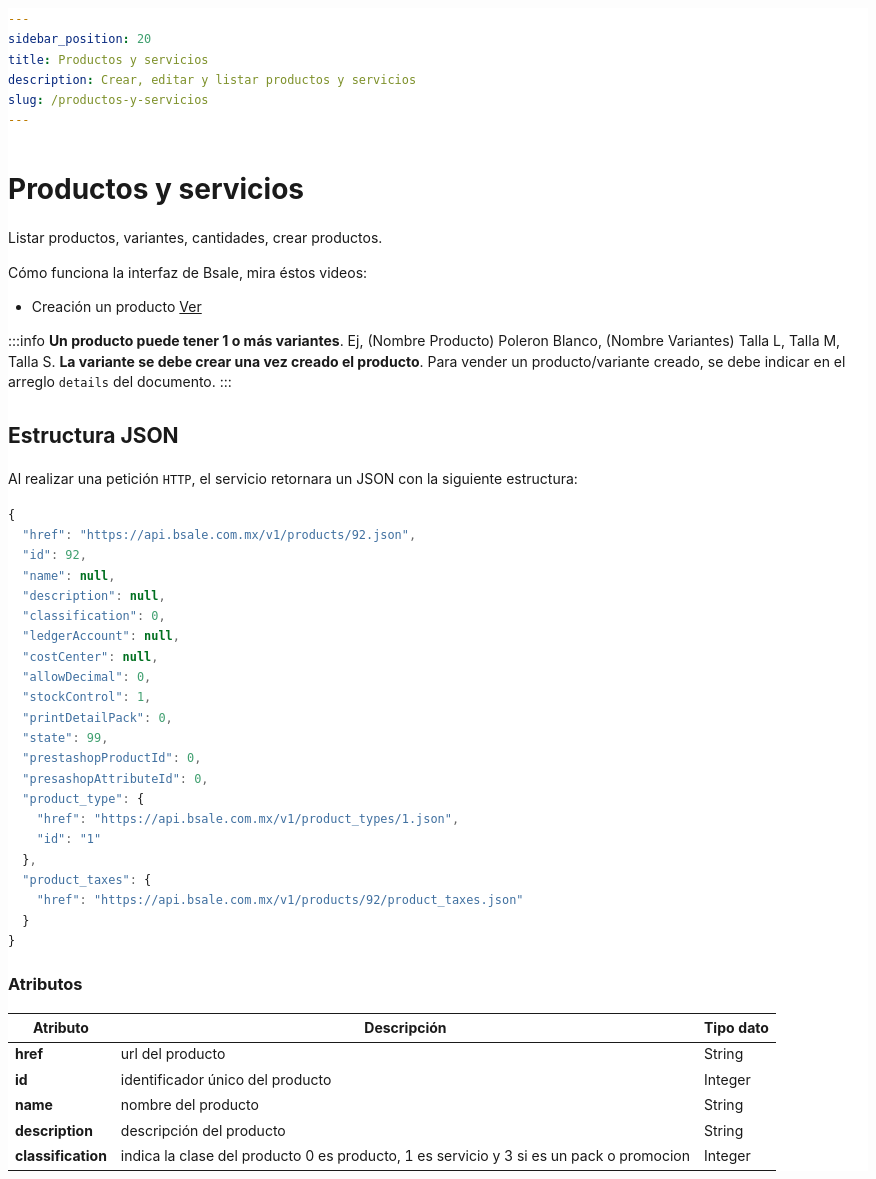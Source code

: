 ```yaml
---
sidebar_position: 20
title: Productos y servicios
description: Crear, editar y listar productos y servicios
slug: /productos-y-servicios
---
```



# Productos y servicios
Listar productos, variantes, cantidades, crear productos.

Cómo funciona la interfaz de Bsale, mira éstos videos:

- Creación un producto [Ver](https://www.youtube.com/watch?v=eY3YBu3b-j0) 

:::info
**Un producto puede tener 1 o más variantes**. Ej, (Nombre Producto) Poleron Blanco, (Nombre Variantes) Talla L, Talla M, Talla S. **La variante se debe crear una vez creado el producto**. Para vender un producto/variante creado, se debe indicar en el arreglo `details` del documento.
:::

## Estructura JSON

Al realizar una petición `HTTP`, el servicio retornara un JSON con la siguiente estructura:

```js title="Response /v1/products/92.json"
{
  "href": "https://api.bsale.com.mx/v1/products/92.json",
  "id": 92,
  "name": null,
  "description": null,
  "classification": 0,
  "ledgerAccount": null,
  "costCenter": null,
  "allowDecimal": 0,
  "stockControl": 1,
  "printDetailPack": 0,
  "state": 99,
  "prestashopProductId": 0,
  "presashopAttributeId": 0,
  "product_type": {
    "href": "https://api.bsale.com.mx/v1/product_types/1.json",
    "id": "1"
  },
  "product_taxes": {
    "href": "https://api.bsale.com.mx/v1/products/92/product_taxes.json"
  }
}
```

### Atributos
| Atributo      | Descripción | Tipo dato |
| ----------- | ----------- | ----------- |
| **href**      | url del producto     | String       |
| **id**   | identificador único del producto   | Integer |
| **name**   | nombre del producto  | String | 
| **description**   | descripción del producto  | String | 
| **classification**   | indica la clase del producto 0 es producto, 1 es servicio y 3 si es un pack o promocion | Integer | 